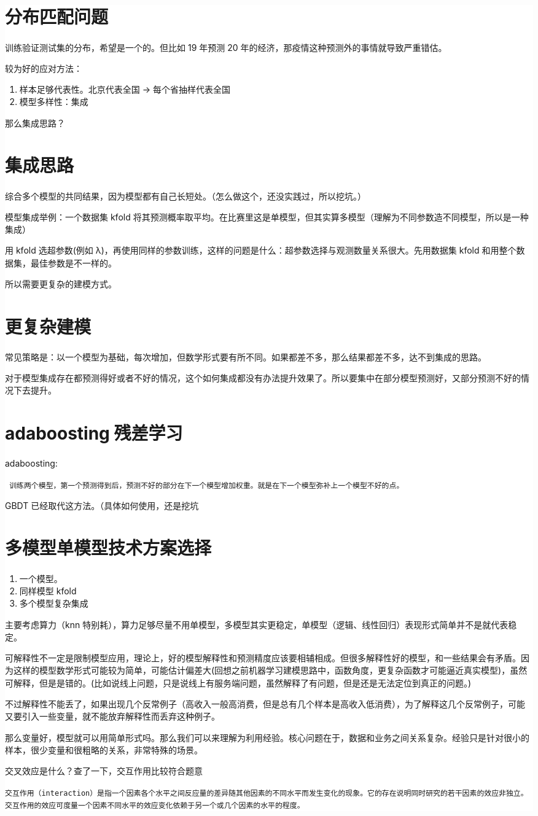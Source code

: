 
# 分布匹配问题
训练验证测试集的分布，希望是一个的。但比如 19 年预测 20 年的经济，那疫情这种预测外的事情就导致严重错估。

较为好的应对方法：
1. 样本足够代表性。北京代表全国 -> 每个省抽样代表全国
2. 模型多样性：集成

那么集成思路？

# 集成思路
综合多个模型的共同结果，因为模型都有自己长短处。（怎么做这个，还没实践过，所以挖坑。）

模型集成举例：一个数据集 kfold 将其预测概率取平均。在比赛里这是单模型，但其实算多模型（理解为不同参数造不同模型，所以是一种集成）

用 kfold 选超参数(例如 λ)，再使用同样的参数训练，这样的问题是什么：超参数选择与观测数量关系很大。先用数据集 kfold 和用整个数据集，最佳参数是不一样的。

 所以需要更复杂的建模方式。
 
 # 更复杂建模
 常见策略是：以一个模型为基础，每次增加，但数学形式要有所不同。如果都差不多，那么结果都差不多，达不到集成的思路。
 
  对于模型集成存在都预测得好或者不好的情况，这个如何集成都没有办法提升效果了。所以要集中在部分模型预测好，又部分预测不好的情况下去提升。
  
 # adaboosting 残差学习
 adaboosting:
 
``` 
 训练两个模型，第一个预测得到后，预测不好的部分在下一个模型增加权重。就是在下一个模型弥补上一个模型不好的点。
``` 

GBDT 已经取代这方法。（具体如何使用，还是挖坑


# 多模型单模型技术方案选择
1. 一个模型。
2. 同样模型 kfold
3. 多个模型复杂集成

主要考虑算力（knn 特别耗），算力足够尽量不用单模型，多模型其实更稳定，单模型（逻辑、线性回归）表现形式简单并不是就代表稳定。

可解释性不一定是限制模型应用，理论上，好的模型解释性和预测精度应该要相辅相成。但很多解释性好的模型，和一些结果会有矛盾。因为这样的模型数学形式可能较为简单，可能估计偏差大(回想之前机器学习建模思路中，函数角度，更复杂函数才可能逼近真实模型)，虽然可解释，但是是错的。(比如说线上问题，只是说线上有服务端问题，虽然解释了有问题，但是还是无法定位到真正的问题。)

不过解释性不能丢了，如果出现几个反常例子（高收入一般高消费，但是总有几个样本是高收入低消费），为了解释这几个反常例子，可能又要引入一些变量，就不能放弃解释性而丢弃这种例子。

那么变量好，模型就可以用简单形式吗。那么我们可以来理解为利用经验。核心问题在于，数据和业务之间关系复杂。经验只是针对很小的样本，很少变量和很粗略的关系，非常特殊的场景。

交叉效应是什么？查了一下，交互作用比较符合题意

```
交互作用（interaction）是指一个因素各个水平之间反应量的差异随其他因素的不同水平而发生变化的现象。它的存在说明同时研究的若干因素的效应非独立。交互作用的效应可度量一个因素不同水平的效应变化依赖于另一个或几个因素的水平的程度。
```
